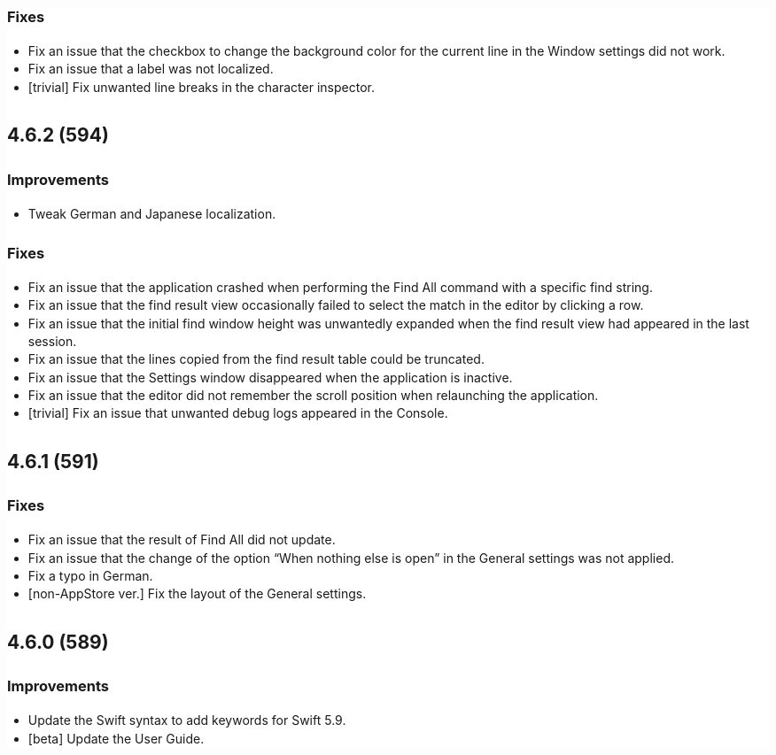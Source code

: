 
### Fixes

- Fix an issue that the checkbox to change the background color for the current line in the Window settings did not work.
- Fix an issue that a label was not localized.
- [trivial] Fix unwanted line breaks in the character inspector.



4.6.2 (594)
--------------------------

### Improvements

- Tweak German and Japanese localization.


### Fixes

- Fix an issue that the application crashed when performing the Find All command with a specific find string.
- Fix an issue that the find result view occasionally failed to select the match in the editor by clicking a row.
- Fix an issue that the initial find window height was unwantedly expanded when the find result view had appeared in the last session.
- Fix an issue that the lines copied from the find result table could be truncated.
- Fix an issue that the Settings window disappeared when the application is inactive.
- Fix an issue that the editor did not remember the scroll position when relaunching the application.
- [trivial] Fix an issue that unwanted debug logs appeared in the Console.



4.6.1 (591)
--------------------------

### Fixes

- Fix an issue that the result of Find All did not update.
- Fix an issue that the change of the option “When nothing else is open” in the General settings was not applied.
- Fix a typo in German.
- [non-AppStore ver.] Fix the layout of the General settings.



4.6.0 (589)
--------------------------

### Improvements

- Update the Swift syntax to add keywords for Swift 5.9.
- [beta] Update the User Guide.


